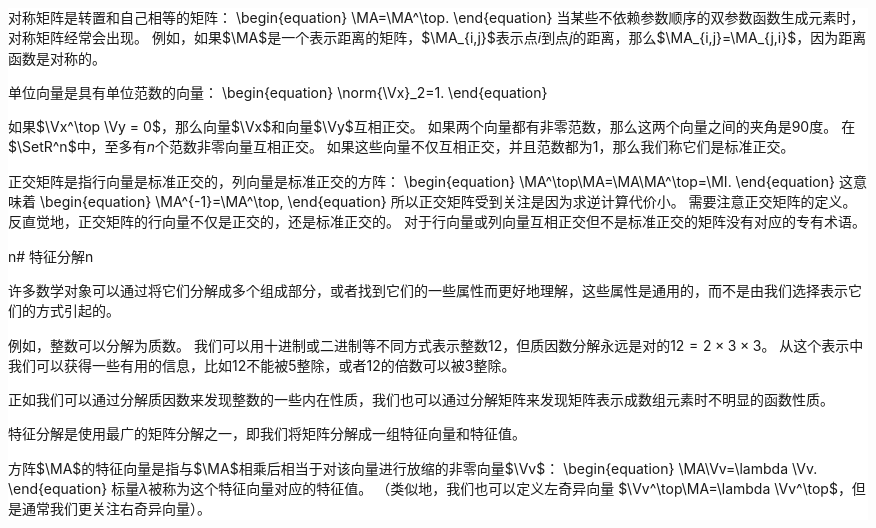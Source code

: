 

对称矩阵是转置和自己相等的矩阵：
\begin{equation}
    \MA=\MA^\top.
\end{equation}
当某些不依赖参数顺序的双参数函数生成元素时，对称矩阵经常会出现。
例如，如果$\MA$是一个表示距离的矩阵，$\MA_{i,j}$表示点$i$到点$j$的距离，那么$\MA_{i,j}=\MA_{j,i}$，因为距离函数是对称的。


单位向量是具有单位范数的向量：
\begin{equation}
\norm{\Vx}_2=1.
\end{equation}


如果$\Vx^\top \Vy = 0$，那么向量$\Vx$和向量$\Vy$互相正交。
如果两个向量都有非零范数，那么这两个向量之间的夹角是$90$度。
在$\SetR^n$中，至多有$n$个范数非零向量互相正交。
如果这些向量不仅互相正交，并且范数都为$1$，那么我们称它们是标准正交。


正交矩阵是指行向量是标准正交的，列向量是标准正交的方阵：
\begin{equation}
    \MA^\top\MA=\MA\MA^\top=\MI.
\end{equation}
这意味着 
\begin{equation}
    \MA^{-1}=\MA^\top,
\end{equation}
所以正交矩阵受到关注是因为求逆计算代价小。
需要注意正交矩阵的定义。
反直觉地，正交矩阵的行向量不仅是正交的，还是标准正交的。
对于行向量或列向量互相正交但不是标准正交的矩阵没有对应的专有术语。




n# 特征分解n

许多数学对象可以通过将它们分解成多个组成部分，或者找到它们的一些属性而更好地理解，这些属性是通用的，而不是由我们选择表示它们的方式引起的。



例如，整数可以分解为质数。
我们可以用十进制或二进制等不同方式表示整数$12$，但质因数分解永远是对的$12=2\times 3\times 3$。
从这个表示中我们可以获得一些有用的信息，比如$12$不能被$5$整除，或者$12$的倍数可以被$3$整除。


正如我们可以通过分解质因数来发现整数的一些内在性质，我们也可以通过分解矩阵来发现矩阵表示成数组元素时不明显的函数性质。


特征分解是使用最广的矩阵分解之一，即我们将矩阵分解成一组特征向量和特征值。


方阵$\MA$的特征向量是指与$\MA$相乘后相当于对该向量进行放缩的非零向量$\Vv$：
\begin{equation}
    \MA\Vv=\lambda \Vv.
\end{equation}
标量$\lambda$被称为这个特征向量对应的特征值。
（类似地，我们也可以定义左奇异向量 $\Vv^\top\MA=\lambda \Vv^\top$，但是通常我们更关注右奇异向量）。
